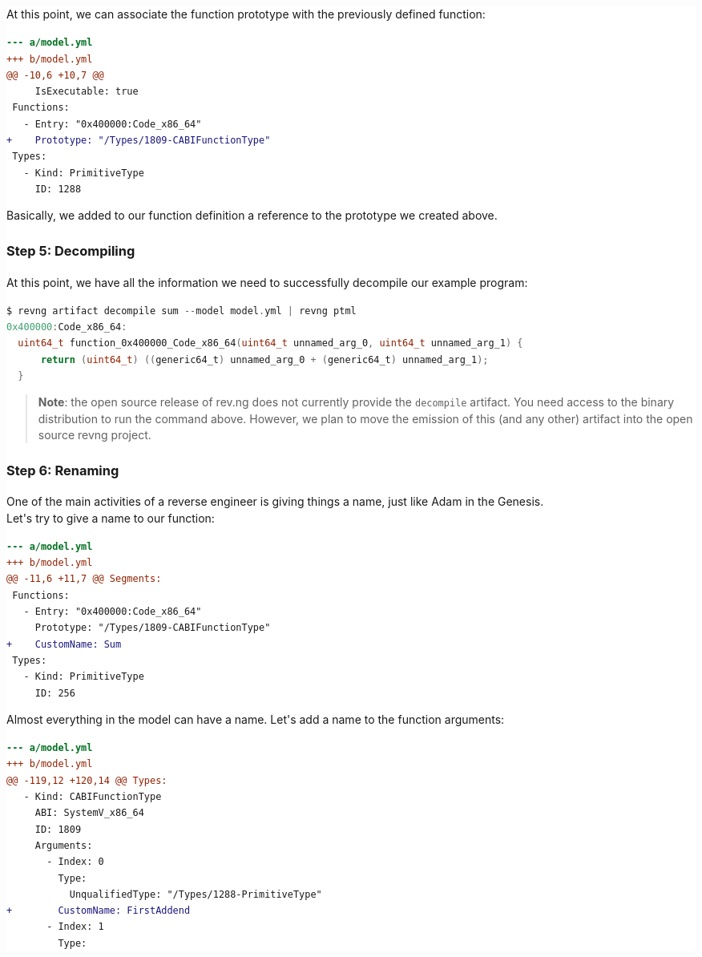 At this point, we can associate the function prototype with the previously defined function:

```diff
--- a/model.yml
+++ b/model.yml
@@ -10,6 +10,7 @@
     IsExecutable: true
 Functions:
   - Entry: "0x400000:Code_x86_64"
+    Prototype: "/Types/1809-CABIFunctionType"
 Types:
   - Kind: PrimitiveType
     ID: 1288
```

Basically, we added to our function definition a reference to the prototype we created above.

### Step 5: Decompiling

At this point, we have all the information we need to successfully decompile our example program:

```c
$ revng artifact decompile sum --model model.yml | revng ptml
0x400000:Code_x86_64:
  uint64_t function_0x400000_Code_x86_64(uint64_t unnamed_arg_0, uint64_t unnamed_arg_1) {
      return (uint64_t) ((generic64_t) unnamed_arg_0 + (generic64_t) unnamed_arg_1);
  }
```

> **Note**: the open source release of rev.ng does not currently provide the `decompile` artifact. You need access to the binary distribution to run the command above. However, we plan to move the emission of this (and any other) artifact into the open source revng project.

### Step 6: Renaming

One of the main activities of a reverse engineer is giving things a name, just like Adam in the Genesis.
<br />Let's try to give a name to our function:

```diff
--- a/model.yml
+++ b/model.yml
@@ -11,6 +11,7 @@ Segments:
 Functions:
   - Entry: "0x400000:Code_x86_64"
     Prototype: "/Types/1809-CABIFunctionType"
+    CustomName: Sum
 Types:
   - Kind: PrimitiveType
     ID: 256
```

Almost everything in the model can have a name. Let's add a name to the function arguments:

```diff
--- a/model.yml
+++ b/model.yml
@@ -119,12 +120,14 @@ Types:
   - Kind: CABIFunctionType
     ABI: SystemV_x86_64
     ID: 1809
     Arguments:
       - Index: 0
         Type:
           UnqualifiedType: "/Types/1288-PrimitiveType"
+        CustomName: FirstAddend
       - Index: 1
         Type:
```
